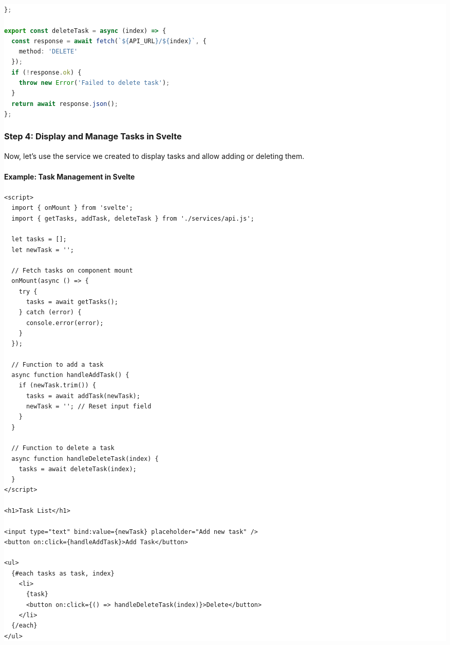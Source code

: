 ```typescript
};

export const deleteTask = async (index) => {
  const response = await fetch(`${API_URL}/${index}`, {
    method: 'DELETE'
  });
  if (!response.ok) {
    throw new Error('Failed to delete task');
  }
  return await response.json();
};
```

### Step 4: Display and Manage Tasks in Svelte

Now, let’s use the service we created to display tasks and allow adding or deleting them.

#### Example: Task Management in Svelte

```svelte
<script>
  import { onMount } from 'svelte';
  import { getTasks, addTask, deleteTask } from './services/api.js';

  let tasks = [];
  let newTask = '';

  // Fetch tasks on component mount
  onMount(async () => {
    try {
      tasks = await getTasks();
    } catch (error) {
      console.error(error);
    }
  });

  // Function to add a task
  async function handleAddTask() {
    if (newTask.trim()) {
      tasks = await addTask(newTask);
      newTask = ''; // Reset input field
    }
  }

  // Function to delete a task
  async function handleDeleteTask(index) {
    tasks = await deleteTask(index);
  }
</script>

<h1>Task List</h1>

<input type="text" bind:value={newTask} placeholder="Add new task" />
<button on:click={handleAddTask}>Add Task</button>

<ul>
  {#each tasks as task, index}
    <li>
      {task} 
      <button on:click={() => handleDeleteTask(index)}>Delete</button>
    </li>
  {/each}
</ul>
```